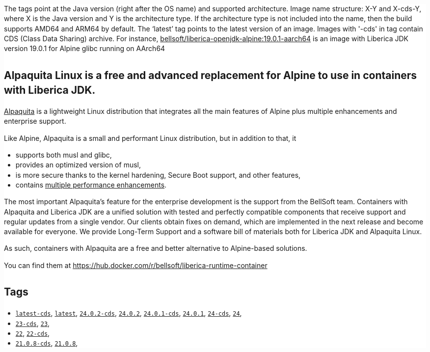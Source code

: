 The tags point at the Java version (right after the OS name) and supported architecture.
Image name structure:
X-Y and X-cds-Y, where X is the Java version and Y is the architecture type. If the architecture type is not included into the name, then the build supports AMD64 and ARM64 by default.
The ‘latest’ tag points to the latest version of an image. Images with '-cds' in tag contain CDS (Class Data Sharing) archive.
For instance, [bellsoft/liberica-openjdk-alpine:19.0.1-aarch64](https://hub.docker.com/layers/bellsoft/liberica-openjdk-alpine/19.0.1-aarch64/images/sha256-f22af7458af1b43b00898bfb5bbb0648d151c67a0793ab0bbbac6743afb9d412?context=explore) is an image with Liberica JDK version 19.0.1 for Alpine glibc running on AArch64

## Alpaquita Linux is a free and advanced replacement for Alpine to use in containers with Liberica JDK.

[Alpaquita](https://bell-sw.com/alpaquita-linux/) is a lightweight Linux distribution that integrates all the main features of Alpine plus multiple enhancements and enterprise support.

Like Alpine, Alpaquita is a small and performant Linux distribution, but in addition to that, it
 - supports both musl and glibc,
 - provides an optimized version of musl,
 - is more secure thanks to the kernel hardening, Secure Boot support, and other features,
 - contains [multiple performance enhancements](https://bell-sw.com/blog/alpaquita-linux-features-explained/).

The most important Alpaquita’s feature for the enterprise development is the support from the BellSoft team. Containers with Alpaquita and Liberica JDK are a unified solution with tested and perfectly compatible components that receive support and regular updates from a single vendor. Our clients obtain fixes on demand, which are implemented in the next release and become available for everyone. We provide Long-Term Support and a software bill of materials both for Liberica JDK and Alpaquita Linux.

As such, containers with Alpaquita are a free and better alternative to Alpine-based solutions.

You can find them at https://hub.docker.com/r/bellsoft/liberica-runtime-container

## Tags
* [`latest-cds`](https://github.com/bell-sw/Liberica/blob/master/docker/repos/liberica-openjdk-alpine/24/Dockerfile),
[`latest`](https://github.com/bell-sw/Liberica/blob/master/docker/repos/liberica-openjdk-alpine/24/Dockerfile),
[`24.0.2-cds`](https://github.com/bell-sw/Liberica/blob/master/docker/repos/liberica-openjdk-alpine/24/Dockerfile),
[`24.0.2`](https://github.com/bell-sw/Liberica/blob/master/docker/repos/liberica-openjdk-alpine/24/Dockerfile),
[`24.0.1-cds`](https://github.com/bell-sw/Liberica/blob/master/docker/repos/liberica-openjdk-alpine/24/Dockerfile),
[`24.0.1`](https://github.com/bell-sw/Liberica/blob/master/docker/repos/liberica-openjdk-alpine/24/Dockerfile),
[`24-cds`](https://github.com/bell-sw/Liberica/blob/master/docker/repos/liberica-openjdk-alpine/24/Dockerfile),
[`24`](https://github.com/bell-sw/Liberica/blob/master/docker/repos/liberica-openjdk-alpine/24/Dockerfile),
* [`23-cds`](https://github.com/bell-sw/Liberica/blob/master/docker/repos/liberica-openjdk-alpine/23/Dockerfile),
[`23`](https://github.com/bell-sw/Liberica/blob/master/docker/repos/liberica-openjdk-alpine/23/Dockerfile),
* [`22`](https://github.com/bell-sw/Liberica/blob/master/docker/repos/liberica-openjdk-alpine/22/Dockerfile),
[`22-cds`](https://github.com/bell-sw/Liberica/blob/master/docker/repos/liberica-openjdk-alpine/22/Dockerfile),
* [`21.0.8-cds`](https://github.com/bell-sw/Liberica/blob/master/docker/repos/liberica-openjdk-alpine/21/Dockerfile),
[`21.0.8`](https://github.com/bell-sw/Liberica/blob/master/docker/repos/liberica-openjdk-alpine/21/Dockerfile),